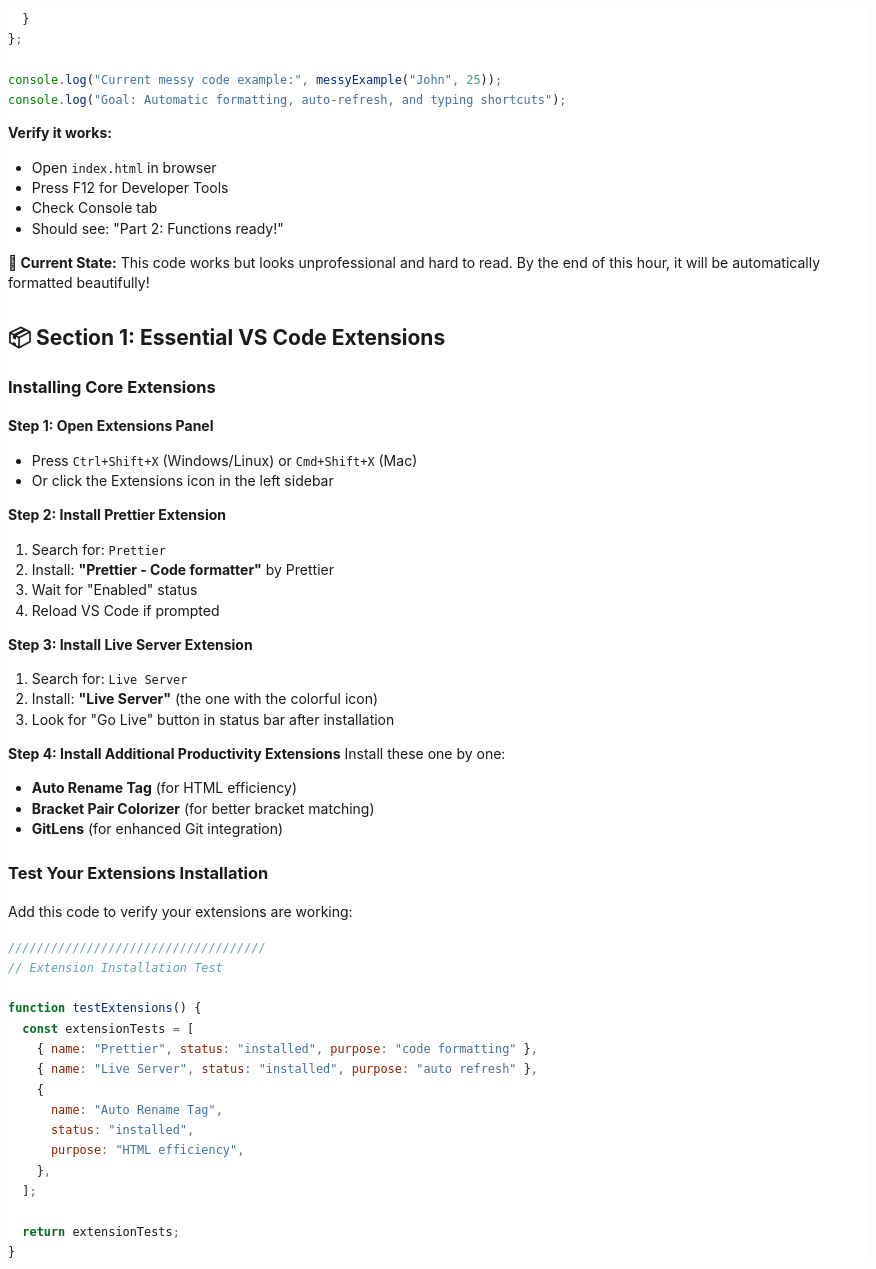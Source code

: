 ```javascript
  }
};

console.log("Current messy code example:", messyExample("John", 25));
console.log("Goal: Automatic formatting, auto-refresh, and typing shortcuts");
```

**Verify it works:**

- Open `index.html` in browser
- Press F12 for Developer Tools
- Check Console tab
- Should see: "Part 2: Functions ready!"

**🎯 Current State:** This code works but looks unprofessional and hard to read. By the end of this hour, it will be automatically formatted beautifully!

## 📦 Section 1: Essential VS Code Extensions

### **Installing Core Extensions**

**Step 1: Open Extensions Panel**

- Press `Ctrl+Shift+X` (Windows/Linux) or `Cmd+Shift+X` (Mac)
- Or click the Extensions icon in the left sidebar

**Step 2: Install Prettier Extension**

1. Search for: `Prettier`
2. Install: **"Prettier - Code formatter"** by Prettier
3. Wait for "Enabled" status
4. Reload VS Code if prompted

**Step 3: Install Live Server Extension**

1. Search for: `Live Server`
2. Install: **"Live Server"** (the one with the colorful icon)
3. Look for "Go Live" button in status bar after installation

**Step 4: Install Additional Productivity Extensions**
Install these one by one:

- **Auto Rename Tag** (for HTML efficiency)
- **Bracket Pair Colorizer** (for better bracket matching)
- **GitLens** (for enhanced Git integration)

### **Test Your Extensions Installation**

Add this code to verify your extensions are working:

```javascript
////////////////////////////////////
// Extension Installation Test

function testExtensions() {
  const extensionTests = [
    { name: "Prettier", status: "installed", purpose: "code formatting" },
    { name: "Live Server", status: "installed", purpose: "auto refresh" },
    {
      name: "Auto Rename Tag",
      status: "installed",
      purpose: "HTML efficiency",
    },
  ];

  return extensionTests;
}

```